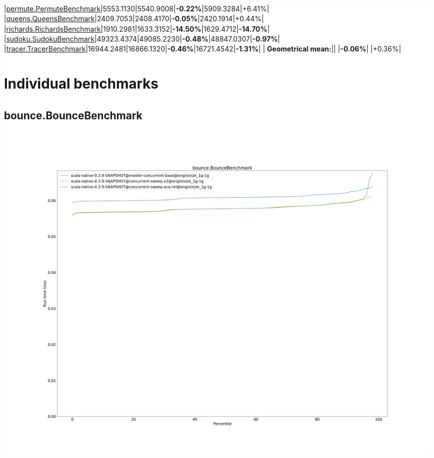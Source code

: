 |[permute.PermuteBenchmark](#permutepermutebenchmark)|5553.1130|5540.9008|__-0.22%__|5909.3284|+6.41%|
|[queens.QueensBenchmark](#queensqueensbenchmark)|2409.7053|2408.4170|__-0.05%__|2420.1914|+0.44%|
|[richards.RichardsBenchmark](#richardsrichardsbenchmark)|1910.2981|1633.3152|__-14.50%__|1629.4712|__-14.70%__|
|[sudoku.SudokuBenchmark](#sudokusudokubenchmark)|49323.4374|49085.2230|__-0.48%__|48847.0307|__-0.97%__|
|[tracer.TracerBenchmark](#tracertracerbenchmark)|16944.2481|16866.1320|__-0.46%__|16721.4542|__-1.31%__|
| __Geometrical mean:__|| |__-0.06%__| |+0.36%|
# Individual benchmarks
## bounce.BounceBenchmark
![Chart](percentile_bounce.BounceBenchmark.png)
